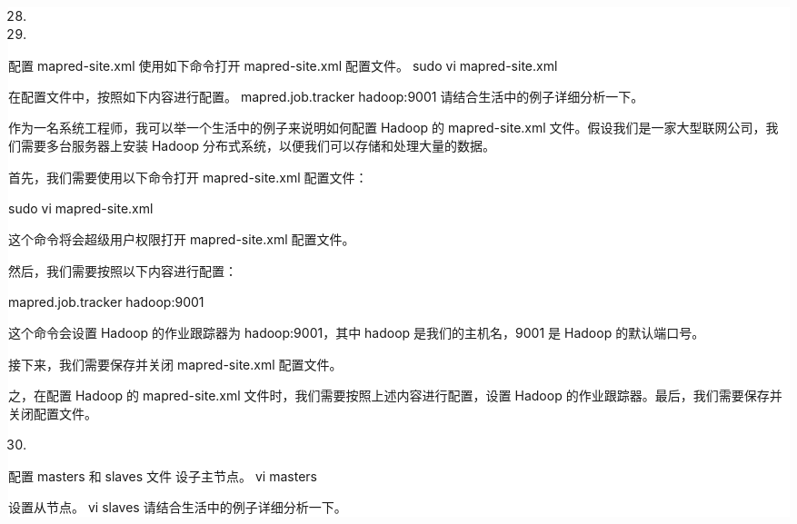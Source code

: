 







28.








29.
配置 mapred-site.xml
使用如下命令打开 mapred-site.xml 配置文件。
sudo vi mapred-site.xml

在配置文件中，按照如下内容进行配置。
<configuration>
  <property>
    <name>mapred.job.tracker</name>
    <value>hadoop:9001</value>
  </property>
</configuration>
请结合生活中的例子详细分析一下。

作为一名系统工程师，我可以举一个生活中的例子来说明如何配置 Hadoop 的 mapred-site.xml 文件。假设我们是一家大型联网公司，我们需要多台服务器上安装 Hadoop 分布式系统，以便我们可以存储和处理大量的数据。

首先，我们需要使用以下命令打开 mapred-site.xml 配置文件：

sudo vi mapred-site.xml

这个命令将会超级用户权限打开 mapred-site.xml 配置文件。

然后，我们需要按照以下内容进行配置：

<configuration>
  <property>
    <name>mapred.job.tracker</name>
    <value>hadoop:9001</value>
  </>
</configuration>

这个命令会设置 Hadoop 的作业跟踪器为 hadoop:9001，其中 hadoop 是我们的主机名，9001 是 Hadoop 的默认端口号。

接下来，我们需要保存并关闭 mapred-site.xml 配置文件。

之，在配置 Hadoop 的 mapred-site.xml 文件时，我们需要按照上述内容进行配置，设置 Hadoop 的作业跟踪器。最后，我们需要保存并关闭配置文件。






30.
配置 masters 和 slaves 文件
设子主节点。
vi masters

设置从节点。
vi slaves
请结合生活中的例子详细分析一下。
  